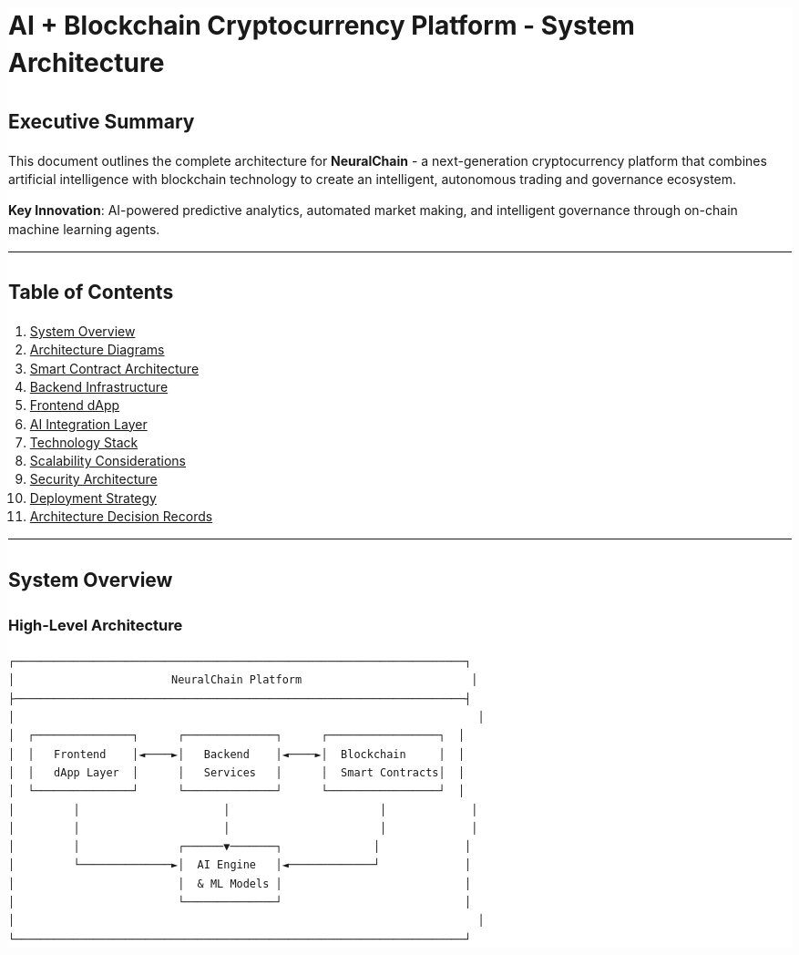 # AI + Blockchain Cryptocurrency Platform - System Architecture

## Executive Summary

This document outlines the complete architecture for **NeuralChain** - a next-generation cryptocurrency platform that combines artificial intelligence with blockchain technology to create an intelligent, autonomous trading and governance ecosystem.

**Key Innovation**: AI-powered predictive analytics, automated market making, and intelligent governance through on-chain machine learning agents.

---

## Table of Contents

1. [System Overview](#system-overview)
2. [Architecture Diagrams](#architecture-diagrams)
3. [Smart Contract Architecture](#smart-contract-architecture)
4. [Backend Infrastructure](#backend-infrastructure)
5. [Frontend dApp](#frontend-dapp)
6. [AI Integration Layer](#ai-integration-layer)
7. [Technology Stack](#technology-stack)
8. [Scalability Considerations](#scalability-considerations)
9. [Security Architecture](#security-architecture)
10. [Deployment Strategy](#deployment-strategy)
11. [Architecture Decision Records](#architecture-decision-records)

---

## System Overview

### High-Level Architecture

```
┌─────────────────────────────────────────────────────────────────────┐
│                        NeuralChain Platform                          │
├─────────────────────────────────────────────────────────────────────┤
│                                                                       │
│  ┌───────────────┐      ┌──────────────┐      ┌─────────────────┐  │
│  │   Frontend    │◄────►│   Backend    │◄────►│  Blockchain     │  │
│  │   dApp Layer  │      │   Services   │      │  Smart Contracts│  │
│  └───────────────┘      └──────────────┘      └─────────────────┘  │
│         │                      │                       │             │
│         │                      │                       │             │
│         │               ┌──────▼───────┐              │             │
│         └──────────────►│  AI Engine   │◄─────────────┘             │
│                         │  & ML Models │                            │
│                         └──────────────┘                            │
│                                                                       │
└─────────────────────────────────────────────────────────────────────┘
```
